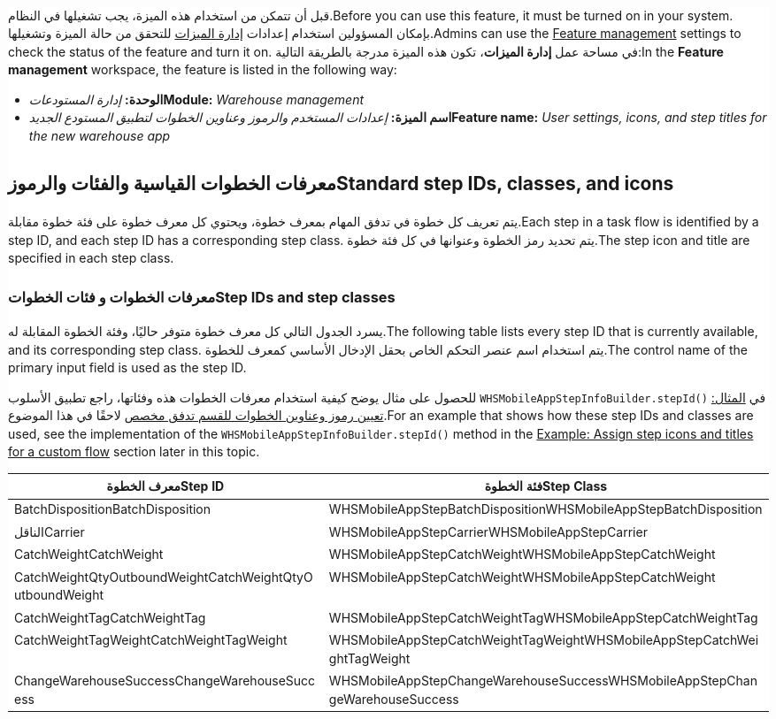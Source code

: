 <span data-ttu-id="34a6a-108">قبل أن تتمكن من استخدام هذه الميزة، يجب تشغيلها في النظام.</span><span class="sxs-lookup"><span data-stu-id="34a6a-108">Before you can use this feature, it must be turned on in your system.</span></span> <span data-ttu-id="34a6a-109">بإمكان المسؤولين استخدام إعدادات [إدارة الميزات](../../fin-ops-core/fin-ops/get-started/feature-management/feature-management-overview.md) للتحقق من حالة الميزة وتشغيلها.</span><span class="sxs-lookup"><span data-stu-id="34a6a-109">Admins can use the [Feature management](../../fin-ops-core/fin-ops/get-started/feature-management/feature-management-overview.md) settings to check the status of the feature and turn it on.</span></span> <span data-ttu-id="34a6a-110">في مساحة عمل **إدارة الميزات**، تكون هذه الميزة مدرجة بالطريقة التالية:</span><span class="sxs-lookup"><span data-stu-id="34a6a-110">In the **Feature management** workspace, the feature is listed in the following way:</span></span>

- <span data-ttu-id="34a6a-111">**الوحدة:** *إدارة المستودعات*</span><span class="sxs-lookup"><span data-stu-id="34a6a-111">**Module:** *Warehouse management*</span></span>
- <span data-ttu-id="34a6a-112">**اسم الميزة:** *إعدادات المستخدم والرموز وعناوين الخطوات لتطبيق المستودع الجديد*</span><span class="sxs-lookup"><span data-stu-id="34a6a-112">**Feature name:** *User settings, icons, and step titles for the new warehouse app*</span></span>

## <a name="standard-step-ids-classes-and-icons"></a><span data-ttu-id="34a6a-113">معرفات الخطوات القياسية والفئات والرموز</span><span class="sxs-lookup"><span data-stu-id="34a6a-113">Standard step IDs, classes, and icons</span></span>

<span data-ttu-id="34a6a-114">يتم تعريف كل خطوة في تدفق المهام بمعرف خطوة، ويحتوي كل معرف خطوة على فئة خطوة مقابلة.</span><span class="sxs-lookup"><span data-stu-id="34a6a-114">Each step in a task flow is identified by a step ID, and each step ID has a corresponding step class.</span></span> <span data-ttu-id="34a6a-115">يتم تحديد رمز الخطوة وعنوانها في كل فئة خطوة.</span><span class="sxs-lookup"><span data-stu-id="34a6a-115">The step icon and title are specified in each step class.</span></span>

### <a name="step-ids-and-step-classes"></a><a name="step-ids-classes"></a><span data-ttu-id="34a6a-116">معرفات الخطوات و فئات الخطوات</span><span class="sxs-lookup"><span data-stu-id="34a6a-116">Step IDs and step classes</span></span>

<span data-ttu-id="34a6a-117">يسرد الجدول التالي كل معرف خطوة متوفر حاليًا، وفئة الخطوة المقابلة له.</span><span class="sxs-lookup"><span data-stu-id="34a6a-117">The following table lists every step ID that is currently available, and its corresponding step class.</span></span> <span data-ttu-id="34a6a-118">يتم استخدام اسم عنصر التحكم الخاص بحقل الإدخال الأساسي كمعرف للخطوة.</span><span class="sxs-lookup"><span data-stu-id="34a6a-118">The control name of the primary input field is used as the step ID.</span></span>

<span data-ttu-id="34a6a-119">للحصول على مثال يوضح كيفية استخدام معرفات الخطوات هذه وفئاتها، راجع تطبيق الأسلوب `WHSMobileAppStepInfoBuilder.stepId()` في [المثال: تعيين رموز وعناوين الخطوات للقسم تدفق مخصص](#example) لاحقًا في هذا الموضوع.</span><span class="sxs-lookup"><span data-stu-id="34a6a-119">For an example that shows how these step IDs and classes are used, see the implementation of the `WHSMobileAppStepInfoBuilder.stepId()` method in the [Example: Assign step icons and titles for a custom flow](#example) section later in this topic.</span></span>

| <span data-ttu-id="34a6a-120">معرف الخطوة</span><span class="sxs-lookup"><span data-stu-id="34a6a-120">Step ID</span></span> | <span data-ttu-id="34a6a-121">فئة الخطوة</span><span class="sxs-lookup"><span data-stu-id="34a6a-121">Step Class</span></span> |
|-|-|
| <span data-ttu-id="34a6a-122">BatchDisposition</span><span class="sxs-lookup"><span data-stu-id="34a6a-122">BatchDisposition</span></span> | <span data-ttu-id="34a6a-123">WHSMobileAppStepBatchDisposition</span><span class="sxs-lookup"><span data-stu-id="34a6a-123">WHSMobileAppStepBatchDisposition</span></span> |
| <span data-ttu-id="34a6a-124">الناقل</span><span class="sxs-lookup"><span data-stu-id="34a6a-124">Carrier</span></span> | <span data-ttu-id="34a6a-125">WHSMobileAppStepCarrier</span><span class="sxs-lookup"><span data-stu-id="34a6a-125">WHSMobileAppStepCarrier</span></span> |
| <span data-ttu-id="34a6a-126">CatchWeight</span><span class="sxs-lookup"><span data-stu-id="34a6a-126">CatchWeight</span></span> | <span data-ttu-id="34a6a-127">WHSMobileAppStepCatchWeight</span><span class="sxs-lookup"><span data-stu-id="34a6a-127">WHSMobileAppStepCatchWeight</span></span> |
| <span data-ttu-id="34a6a-128">CatchWeightQtyOutboundWeight</span><span class="sxs-lookup"><span data-stu-id="34a6a-128">CatchWeightQtyOutboundWeight</span></span> | <span data-ttu-id="34a6a-129">WHSMobileAppStepCatchWeight</span><span class="sxs-lookup"><span data-stu-id="34a6a-129">WHSMobileAppStepCatchWeight</span></span> |
| <span data-ttu-id="34a6a-130">CatchWeightTag</span><span class="sxs-lookup"><span data-stu-id="34a6a-130">CatchWeightTag</span></span> | <span data-ttu-id="34a6a-131">WHSMobileAppStepCatchWeightTag</span><span class="sxs-lookup"><span data-stu-id="34a6a-131">WHSMobileAppStepCatchWeightTag</span></span> |
| <span data-ttu-id="34a6a-132">CatchWeightTagWeight</span><span class="sxs-lookup"><span data-stu-id="34a6a-132">CatchWeightTagWeight</span></span> | <span data-ttu-id="34a6a-133">WHSMobileAppStepCatchWeightTagWeight</span><span class="sxs-lookup"><span data-stu-id="34a6a-133">WHSMobileAppStepCatchWeightTagWeight</span></span> |
| <span data-ttu-id="34a6a-134">ChangeWarehouseSuccess</span><span class="sxs-lookup"><span data-stu-id="34a6a-134">ChangeWarehouseSuccess</span></span> | <span data-ttu-id="34a6a-135">WHSMobileAppStepChangeWarehouseSuccess</span><span class="sxs-lookup"><span data-stu-id="34a6a-135">WHSMobileAppStepChangeWarehouseSuccess</span></span> |